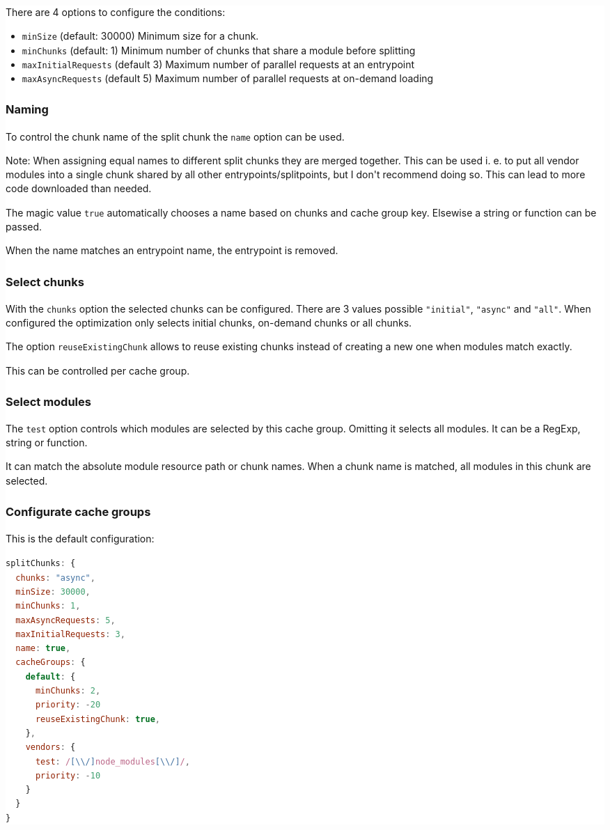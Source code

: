 There are 4 options to configure the conditions:

* `minSize` (default: 30000) Minimum size for a chunk.
* `minChunks` (default: 1) Minimum number of chunks that share a module before splitting
* `maxInitialRequests` (default 3) Maximum number of parallel requests at an entrypoint
* `maxAsyncRequests` (default 5) Maximum number of parallel requests at on-demand loading

### Naming

To control the chunk name of the split chunk the `name` option can be used.

Note: When assigning equal names to different split chunks they are merged together. This can be used i. e. to put all vendor modules into a single chunk shared by all other entrypoints/splitpoints, but I don't recommend doing so. This can lead to more code downloaded than needed.

The magic value `true` automatically chooses a name based on chunks and cache group key. Elsewise a string or function can be passed.

When the name matches an entrypoint name, the entrypoint is removed.

### Select chunks

With the `chunks` option the selected chunks can be configured. There are 3 values possible `"initial"`, `"async"` and `"all"`. When configured the optimization only selects initial chunks, on-demand chunks or all chunks.

The option `reuseExistingChunk` allows to reuse existing chunks instead of creating a new one when modules match exactly.

This can be controlled per cache group.

### Select modules

The `test` option controls which modules are selected by this cache group. Omitting it selects all modules. It can be a RegExp, string or function.

It can match the absolute module resource path or chunk names. When a chunk name is matched, all modules in this chunk are selected.

### Configurate cache groups

This is the default configuration:

``` js
splitChunks: {
  chunks: "async",
  minSize: 30000,
  minChunks: 1,
  maxAsyncRequests: 5,
  maxInitialRequests: 3,
  name: true,
  cacheGroups: {
    default: {
      minChunks: 2,
      priority: -20
      reuseExistingChunk: true,
    },
    vendors: {
      test: /[\\/]node_modules[\\/]/,
      priority: -10
    }
  }
}
```
